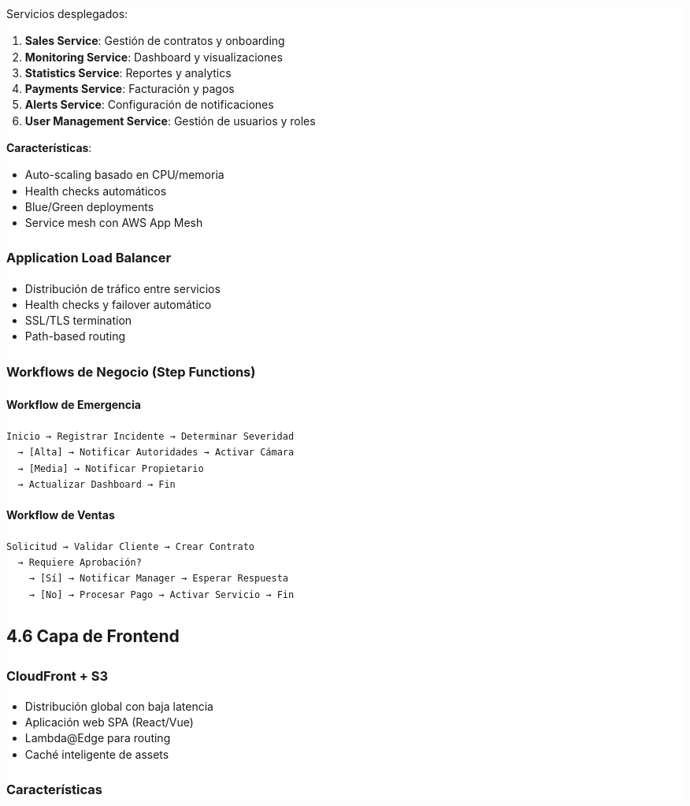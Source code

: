 Servicios desplegados:

1. **Sales Service**: Gestión de contratos y onboarding
2. **Monitoring Service**: Dashboard y visualizaciones
3. **Statistics Service**: Reportes y analytics
4. **Payments Service**: Facturación y pagos
5. **Alerts Service**: Configuración de notificaciones
6. **User Management Service**: Gestión de usuarios y roles

**Características**:
- Auto-scaling basado en CPU/memoria
- Health checks automáticos
- Blue/Green deployments
- Service mesh con AWS App Mesh

### Application Load Balancer

- Distribución de tráfico entre servicios
- Health checks y failover automático
- SSL/TLS termination
- Path-based routing

### Workflows de Negocio (Step Functions)

#### Workflow de Emergencia

```
Inicio → Registrar Incidente → Determinar Severidad
  → [Alta] → Notificar Autoridades → Activar Cámara
  → [Media] → Notificar Propietario
  → Actualizar Dashboard → Fin
```

#### Workflow de Ventas

```
Solicitud → Validar Cliente → Crear Contrato
  → Requiere Aprobación? 
    → [Sí] → Notificar Manager → Esperar Respuesta
    → [No] → Procesar Pago → Activar Servicio → Fin
```

## 4.6 Capa de Frontend

### CloudFront + S3

- Distribución global con baja latencia
- Aplicación web SPA (React/Vue)
- Lambda@Edge para routing
- Caché inteligente de assets

### Características
